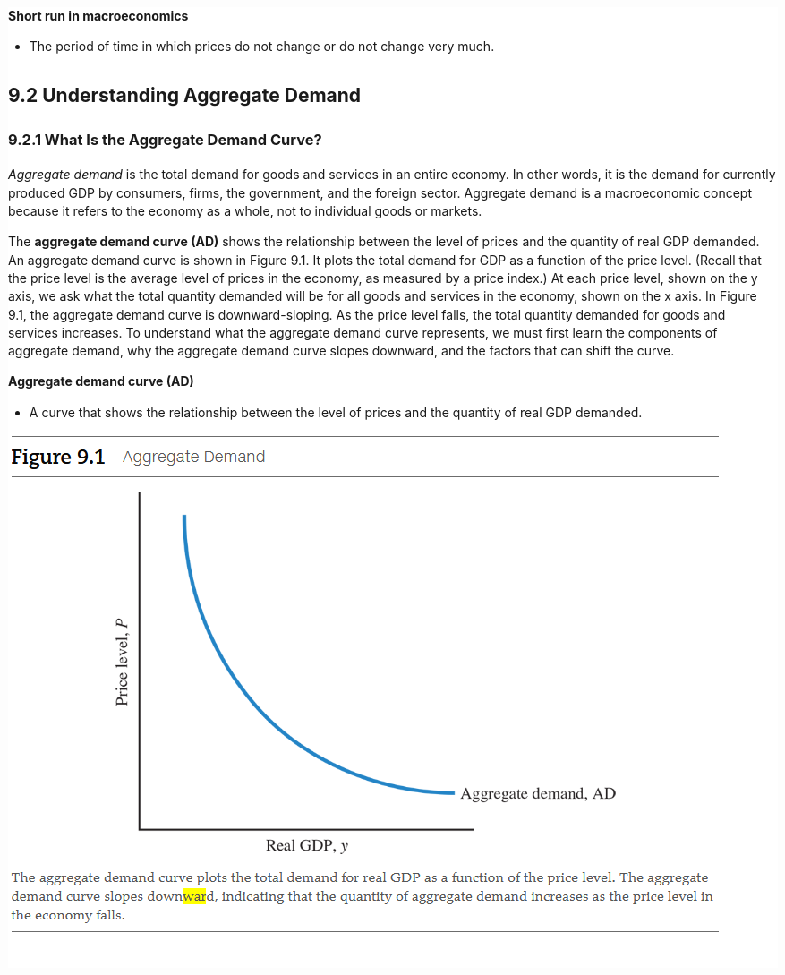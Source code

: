 <a name="short-run-in-macroeconomics-term">**Short run in macroeconomics**</a>

- The period of time in which prices do not change or do not change very much.


## 9.2 Understanding Aggregate Demand

### 9.2.1 What Is the Aggregate Demand Curve?

_Aggregate demand_ is the total demand for goods and services in an entire
economy. In other words, it is the demand for currently produced GDP by
consumers, firms, the government, and the foreign sector. Aggregate demand is a
macroeconomic concept because it refers to the economy as a whole, not to
individual goods or markets.


The **aggregate demand curve (AD)** shows the relationship between the level of
prices and the quantity of real GDP demanded. An aggregate demand curve is shown
in Figure 9.1. It plots the total demand for GDP as a function of the price
level. (Recall that the price level is the average level of prices in the
economy, as measured by a price index.) At each price level, shown on the y
axis, we ask what the total quantity demanded will be for all goods and services
in the economy, shown on the x axis. In Figure 9.1, the aggregate demand curve
is downward-sloping. As the price level falls, the total quantity demanded for
goods and services increases. To understand what the aggregate demand curve
represents, we must first learn the components of aggregate demand, why the
aggregate demand curve slopes downward, and the factors that can shift the
curve.

<a name="aggregate-demand-curve-term">**Aggregate demand curve (AD)**</a>

- A curve that shows the relationship between the level of prices and the
  quantity of real GDP demanded.

![Figure 9.1](../../../../files/fall-2020/ECON-120/chapter-9/figure-9.1.png)
